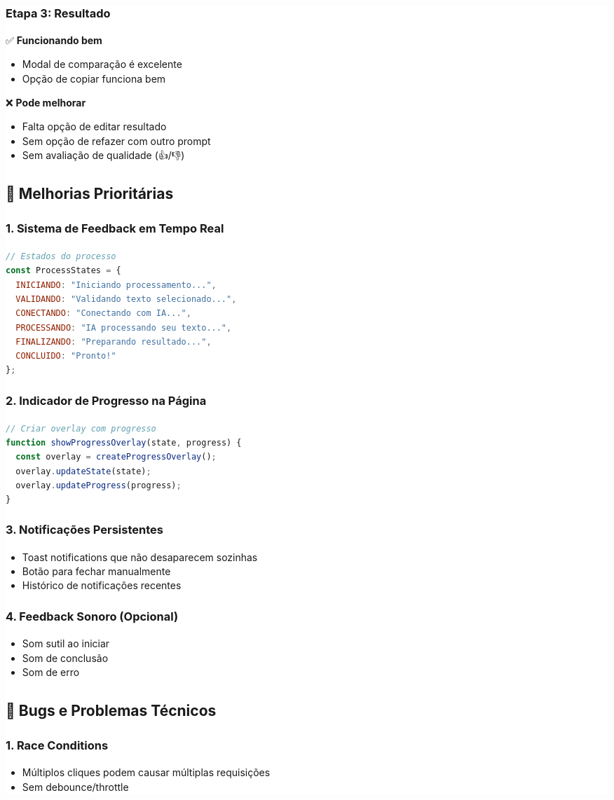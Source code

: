 ### Etapa 3: Resultado
✅ **Funcionando bem**
- Modal de comparação é excelente
- Opção de copiar funciona bem

❌ **Pode melhorar**
- Falta opção de editar resultado
- Sem opção de refazer com outro prompt
- Sem avaliação de qualidade (👍/👎)

## 🎯 Melhorias Prioritárias

### 1. Sistema de Feedback em Tempo Real
```javascript
// Estados do processo
const ProcessStates = {
  INICIANDO: "Iniciando processamento...",
  VALIDANDO: "Validando texto selecionado...",
  CONECTANDO: "Conectando com IA...",
  PROCESSANDO: "IA processando seu texto...",
  FINALIZANDO: "Preparando resultado...",
  CONCLUIDO: "Pronto!"
};
```

### 2. Indicador de Progresso na Página
```javascript
// Criar overlay com progresso
function showProgressOverlay(state, progress) {
  const overlay = createProgressOverlay();
  overlay.updateState(state);
  overlay.updateProgress(progress);
}
```

### 3. Notificações Persistentes
- Toast notifications que não desaparecem sozinhas
- Botão para fechar manualmente
- Histórico de notificações recentes

### 4. Feedback Sonoro (Opcional)
- Som sutil ao iniciar
- Som de conclusão
- Som de erro

## 🐛 Bugs e Problemas Técnicos

### 1. **Race Conditions**
- Múltiplos cliques podem causar múltiplas requisições
- Sem debounce/throttle
